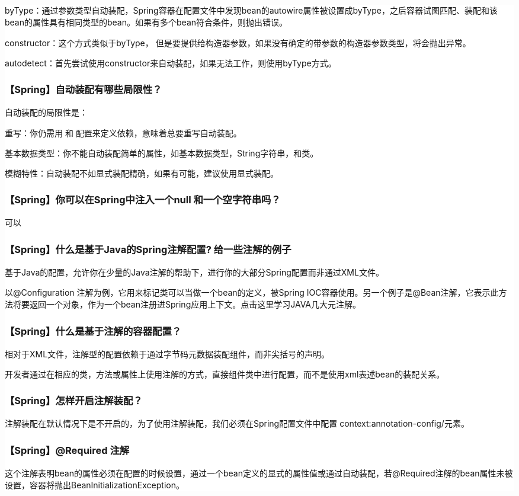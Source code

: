 byType：通过参数类型自动装配，Spring容器在配置文件中发现bean的autowire属性被设置成byType，之后容器试图匹配、装配和该bean的属性具有相同类型的bean。如果有多个bean符合条件，则抛出错误。

 

constructor：这个方式类似于byType， 但是要提供给构造器参数，如果没有确定的带参数的构造器参数类型，将会抛出异常。

 

autodetect：首先尝试使用constructor来自动装配，如果无法工作，则使用byType方式。

### 【Spring】**自动装配有哪些局限性？**

自动装配的局限性是：

 

重写：你仍需用 <constructor-arg>和 <property> 配置来定义依赖，意味着总要重写自动装配。

 

基本数据类型：你不能自动装配简单的属性，如基本数据类型，String字符串，和类。

 

模糊特性：自动装配不如显式装配精确，如果有可能，建议使用显式装配。

### 【Spring】**你可以在Spring中注入一个null 和一个空字符串吗？**

可以

### 【Spring】**什么是基于Java的Spring注解配置? 给一些注解的例子**

基于Java的配置，允许你在少量的Java注解的帮助下，进行你的大部分Spring配置而非通过XML文件。

 

以@Configuration 注解为例，它用来标记类可以当做一个bean的定义，被Spring IOC容器使用。另一个例子是@Bean注解，它表示此方法将要返回一个对象，作为一个bean注册进Spring应用上下文。点击这里学习JAVA几大元注解。

 

### 【Spring】**什么是基于注解的容器配置？**

 

相对于XML文件，注解型的配置依赖于通过字节码元数据装配组件，而非尖括号的声明。

 

开发者通过在相应的类，方法或属性上使用注解的方式，直接组件类中进行配置，而不是使用xml表述bean的装配关系。

### 【Spring】**怎样开启注解装配？**

注解装配在默认情况下是不开启的，为了使用注解装配，我们必须在Spring配置文件中配置 context:annotation-config/元素。

 

 

 

### 【Spring】**@Required  注解**

这个注解表明bean的属性必须在配置的时候设置，通过一个bean定义的显式的属性值或通过自动装配，若@Required注解的bean属性未被设置，容器将抛出BeanInitializationException。
